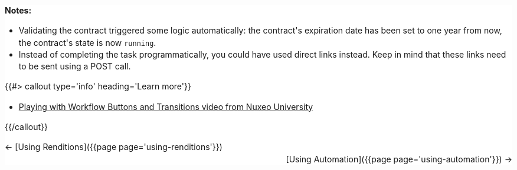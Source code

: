 **Notes:**

*   Validating the contract triggered some logic automatically: the contract's expiration date has been set to one year from now, the contract's state is now `running`.
*   Instead of completing the task programmatically, you could have used direct links instead. Keep in mind that these links need to be sent using a POST call.

{{#> callout type='info' heading='Learn more'}}

*   [Playing with Workflow Buttons and Transitions video from Nuxeo University](https://university.nuxeo.io/nuxeo/university/#!/course/nuxeo-platform-workflow-engine/playing-with-workflow-buttons-and-transitions)

{{/callout}}

<div class="row" data-equalizer data-equalize-on="medium">
<div class="column medium-6">&larr;&nbsp;[Using Renditions]({{page page='using-renditions'}})</div>
<div class="column medium-6" style="text-align:right">[Using Automation]({{page page='using-automation'}})&nbsp;&rarr;</div>
</div>
